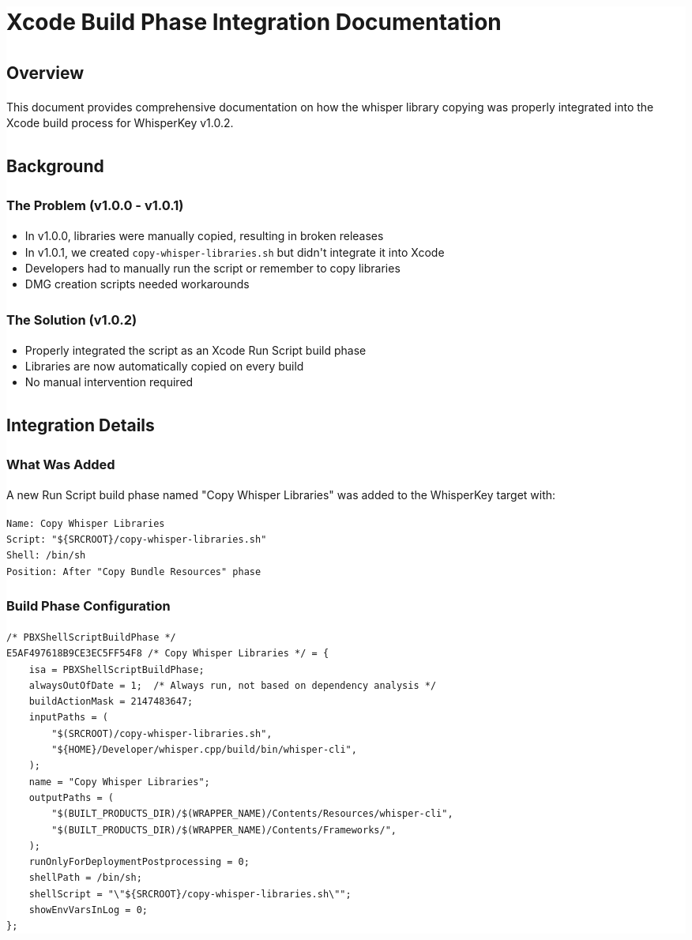 # Xcode Build Phase Integration Documentation

## Overview

This document provides comprehensive documentation on how the whisper library copying was properly integrated into the Xcode build process for WhisperKey v1.0.2.

## Background

### The Problem (v1.0.0 - v1.0.1)
- In v1.0.0, libraries were manually copied, resulting in broken releases
- In v1.0.1, we created `copy-whisper-libraries.sh` but didn't integrate it into Xcode
- Developers had to manually run the script or remember to copy libraries
- DMG creation scripts needed workarounds

### The Solution (v1.0.2)
- Properly integrated the script as an Xcode Run Script build phase
- Libraries are now automatically copied on every build
- No manual intervention required

## Integration Details

### What Was Added

A new Run Script build phase named "Copy Whisper Libraries" was added to the WhisperKey target with:

```
Name: Copy Whisper Libraries
Script: "${SRCROOT}/copy-whisper-libraries.sh"
Shell: /bin/sh
Position: After "Copy Bundle Resources" phase
```

### Build Phase Configuration

```xml
/* PBXShellScriptBuildPhase */
E5AF497618B9CE3EC5FF54F8 /* Copy Whisper Libraries */ = {
    isa = PBXShellScriptBuildPhase;
    alwaysOutOfDate = 1;  /* Always run, not based on dependency analysis */
    buildActionMask = 2147483647;
    inputPaths = (
        "$(SRCROOT)/copy-whisper-libraries.sh",
        "${HOME}/Developer/whisper.cpp/build/bin/whisper-cli",
    );
    name = "Copy Whisper Libraries";
    outputPaths = (
        "$(BUILT_PRODUCTS_DIR)/$(WRAPPER_NAME)/Contents/Resources/whisper-cli",
        "$(BUILT_PRODUCTS_DIR)/$(WRAPPER_NAME)/Contents/Frameworks/",
    );
    runOnlyForDeploymentPostprocessing = 0;
    shellPath = /bin/sh;
    shellScript = "\"${SRCROOT}/copy-whisper-libraries.sh\"";
    showEnvVarsInLog = 0;
};
```
